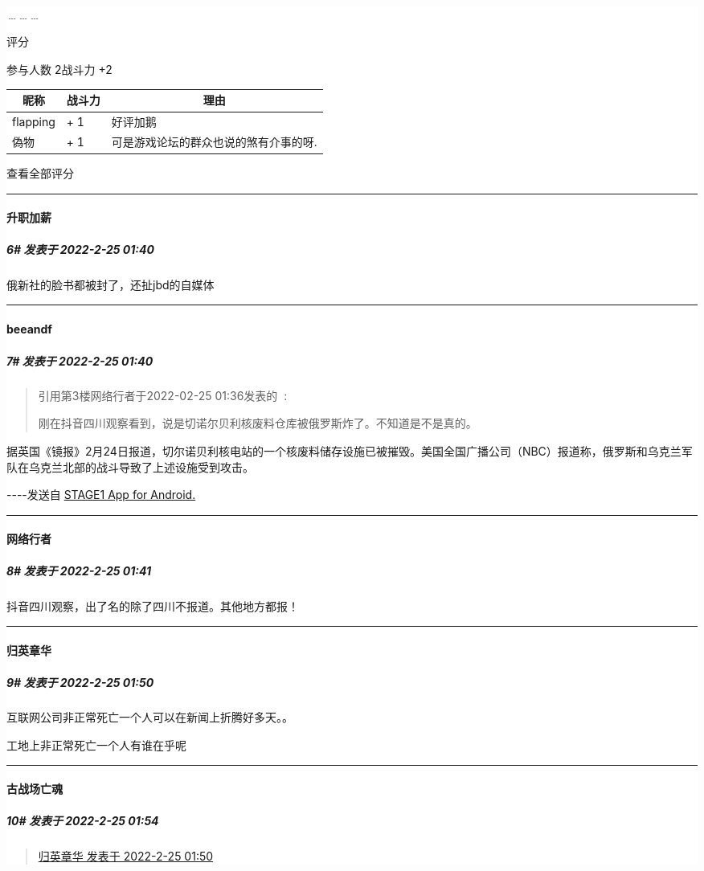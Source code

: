 ﹍﹍﹍

评分

 参与人数 2战斗力 +2

|昵称|战斗力|理由|
|----|---|---|
| flapping| + 1|好评加鹅|
| 偽物| + 1|可是游戏论坛的群众也说的煞有介事的呀.|

查看全部评分

*****

####  升职加薪  
##### 6#       发表于 2022-2-25 01:40

俄新社的脸书都被封了，还扯jbd的自媒体

*****

####  beeandf  
##### 7#       发表于 2022-2-25 01:40

<blockquote>引用第3楼网络行者于2022-02-25 01:36发表的  :

刚在抖音四川观察看到，说是切诺尔贝利核废料仓库被俄罗斯炸了。不知道是不是真的。</blockquote>
据英国《镜报》2月24日报道，切尔诺贝利核电站的一个核废料储存设施已被摧毁。美国全国广播公司（NBC）报道称，俄罗斯和乌克兰军队在乌克兰北部的战斗导致了上述设施受到攻击。

----发送自 [STAGE1 App for Android.](http://stage1.5j4m.com/?1.37)

*****

####  网络行者  
##### 8#       发表于 2022-2-25 01:41

抖音四川观察，出了名的除了四川不报道。其他地方都报！

*****

####  归英章华  
##### 9#       发表于 2022-2-25 01:50

互联网公司非正常死亡一个人可以在新闻上折腾好多天。。

工地上非正常死亡一个人有谁在乎呢

*****

####  古战场亡魂  
##### 10#       发表于 2022-2-25 01:54

<blockquote><a href="httphttps://bbs.saraba1st.com/2b/forum.php?mod=redirect&amp;goto=findpost&amp;pid=54822623&amp;ptid=2054464" target="_blank">归英章华 发表于 2022-2-25 01:50</a>

